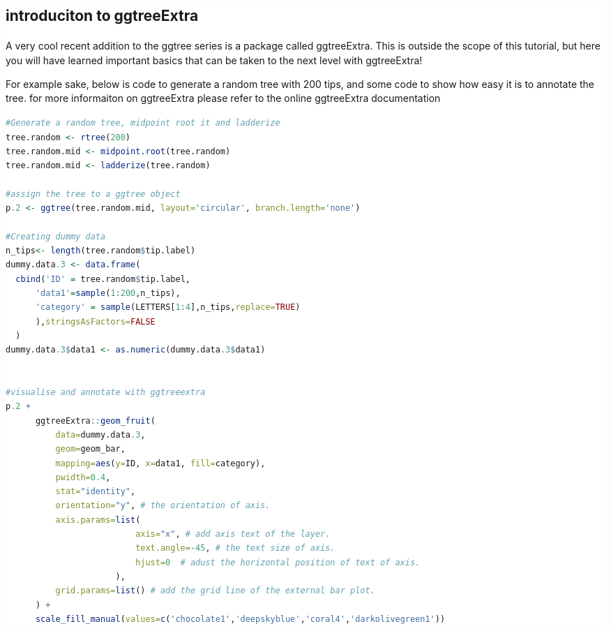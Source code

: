 
## introduciton to ggtreeExtra

A very cool recent addition to the ggtree series is a package called ggtreeExtra. This is outside the scope of this tutorial, but here you will have learned important basics that can be taken to the next level with ggtreeExtra!

For example sake, below is code to generate a random tree with 200 tips, and some code to show how easy it is to annotate the tree. 
for more informaiton on ggtreeExtra please refer to the online ggtreeExtra documentation


```r
#Generate a random tree, midpoint root it and ladderize
tree.random <- rtree(200)
tree.random.mid <- midpoint.root(tree.random)
tree.random.mid <- ladderize(tree.random)

#assign the tree to a ggtree object
p.2 <- ggtree(tree.random.mid, layout='circular', branch.length='none')

#Creating dummy data
n_tips<- length(tree.random$tip.label)
dummy.data.3 <- data.frame(
  cbind('ID' = tree.random$tip.label,
      'data1'=sample(1:200,n_tips),
      'category' = sample(LETTERS[1:4],n_tips,replace=TRUE)
      ),stringsAsFactors=FALSE
  )
dummy.data.3$data1 <- as.numeric(dummy.data.3$data1)

  
#visualise and annotate with ggtreeextra
p.2 + 
      ggtreeExtra::geom_fruit(
          data=dummy.data.3, 
          geom=geom_bar,
          mapping=aes(y=ID, x=data1, fill=category),
          pwidth=0.4,
          stat="identity",
          orientation="y", # the orientation of axis.
          axis.params=list(
                          axis="x", # add axis text of the layer.
                          text.angle=-45, # the text size of axis.
                          hjust=0  # adust the horizontal position of text of axis.
                      ),
          grid.params=list() # add the grid line of the external bar plot.
      ) + 
      scale_fill_manual(values=c('chocolate1','deepskyblue','coral4','darkolivegreen1'))                
```
